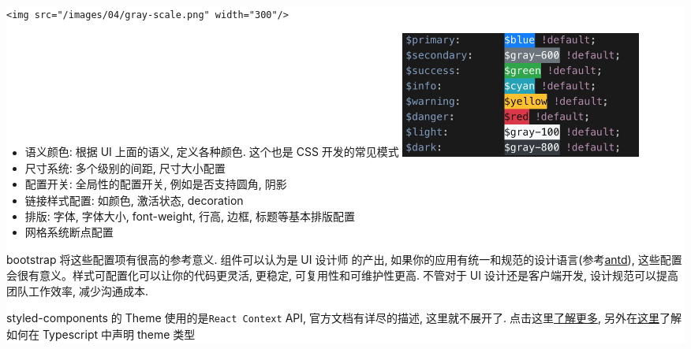     <img src="/images/04/gray-scale.png" width="300"/>
  - 语义颜色: 根据 UI 上面的语义, 定义各种颜色. 这个也是 CSS 开发的常见模式
    <img src="/images/04/sem-color.png" width="300"/>
- 尺寸系统: 多个级别的间距, 尺寸大小配置
- 配置开关: 全局性的配置开关, 例如是否支持圆角, 阴影
- 链接样式配置: 如颜色, 激活状态, decoration
- 排版: 字体, 字体大小, font-weight, 行高, 边框, 标题等基本排版配置
- 网格系统断点配置

bootstrap 将这些配置项有很高的参考意义. 组件可以认为是 UI 设计师 的产出, 如果你的应用有统一和规范的设计语言(参考[antd](https://ant.design/docs/spec/values-cn)), 这些配置会很有意义。样式可配置化可以让你的代码更灵活, 更稳定, 可复用性和可维护性更高. 不管对于 UI 设计还是客户端开发, 设计规范可以提高团队工作效率, 减少沟通成本.

styled-components 的 Theme 使用的是`React Context` API, 官方文档有详尽的描述, 这里就不展开了. 点击这里[了解更多](https://www.styled-components.com/docs/advanced#theming), 另外在[这里](https://www.styled-components.com/docs/api#typescript)了解如何在 Typescript 中声明 theme 类型

